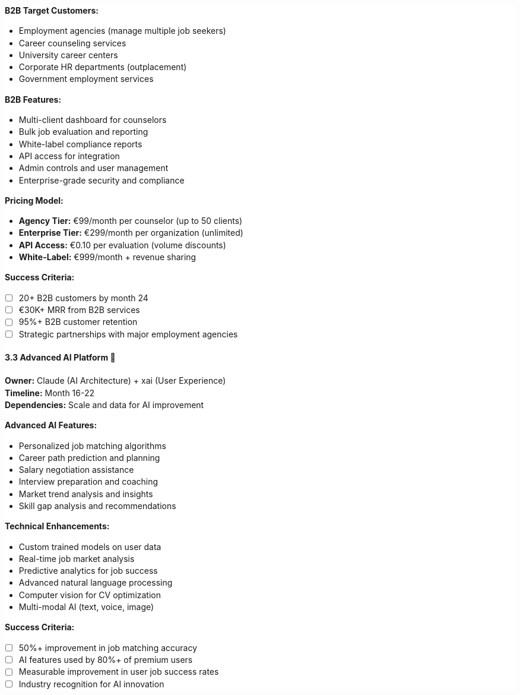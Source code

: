**B2B Target Customers:**
- Employment agencies (manage multiple job seekers)
- Career counseling services
- University career centers
- Corporate HR departments (outplacement)
- Government employment services

**B2B Features:**
- Multi-client dashboard for counselors
- Bulk job evaluation and reporting
- White-label compliance reports
- API access for integration
- Admin controls and user management
- Enterprise-grade security and compliance

**Pricing Model:**
- **Agency Tier:** €99/month per counselor (up to 50 clients)
- **Enterprise Tier:** €299/month per organization (unlimited)
- **API Access:** €0.10 per evaluation (volume discounts)
- **White-Label:** €999/month + revenue sharing

**Success Criteria:**
- [ ] 20+ B2B customers by month 24
- [ ] €30K+ MRR from B2B services
- [ ] 95%+ B2B customer retention
- [ ] Strategic partnerships with major employment agencies

#### **3.3 Advanced AI Platform** 🤖
**Owner:** Claude (AI Architecture) + xai (User Experience)  
**Timeline:** Month 16-22  
**Dependencies:** Scale and data for AI improvement

**Advanced AI Features:**
- Personalized job matching algorithms
- Career path prediction and planning
- Salary negotiation assistance
- Interview preparation and coaching
- Market trend analysis and insights
- Skill gap analysis and recommendations

**Technical Enhancements:**
- Custom trained models on user data
- Real-time job market analysis
- Predictive analytics for job success
- Advanced natural language processing
- Computer vision for CV optimization
- Multi-modal AI (text, voice, image)

**Success Criteria:**
- [ ] 50%+ improvement in job matching accuracy
- [ ] AI features used by 80%+ of premium users
- [ ] Measurable improvement in user job success rates
- [ ] Industry recognition for AI innovation
